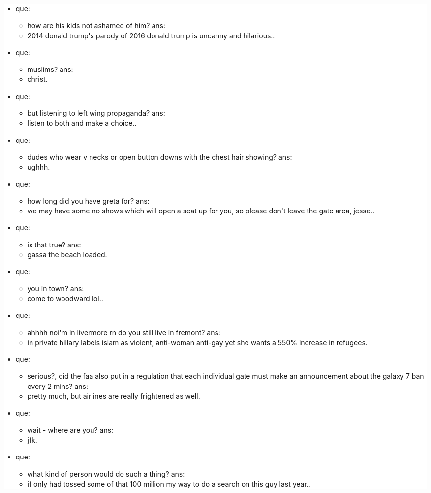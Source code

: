 - que:
  - how are his kids not ashamed of him?
  ans:
  - 2014 donald trump's parody of 2016 donald trump is uncanny and hilarious..

- que:
  - muslims?
  ans:
  - christ.

- que:
  - but listening to left wing propaganda?
  ans:
  - listen to both and make a choice..

- que:
  - dudes who wear v necks or open button downs with the chest hair showing?
  ans:
  - ughhh.

- que:
  - how long did you have greta for?
  ans:
  - we may have some no shows which will open a seat up for you, so please don't leave the gate area, jesse..

- que:
  - is that true?
  ans:
  - gassa the beach loaded.

- que:
  - you in town?
  ans:
  - come to woodward lol..

- que:
  - ahhhh noi'm in livermore rn do you still live in fremont?
  ans:
  - in private hillary labels islam as violent, anti-woman  anti-gay yet she wants a 550% increase in refugees.

- que:
  - serious?, did the faa also put in a regulation that each individual gate must make an announcement about the galaxy 7 ban every 2 mins?
  ans:
  - pretty much, but airlines are really frightened as well.

- que:
  - wait - where are you?
  ans:
  - jfk.

- que:
  - what kind of person would do such a thing?
  ans:
  - if only had tossed some of that 100 million my way to do a search on this guy last year..
